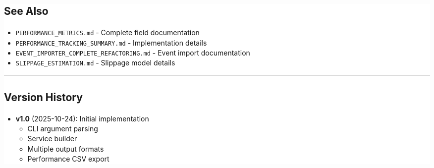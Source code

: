 
## See Also

- `PERFORMANCE_METRICS.md` - Complete field documentation
- `PERFORMANCE_TRACKING_SUMMARY.md` - Implementation details
- `EVENT_IMPORTER_COMPLETE_REFACTORING.md` - Event import documentation
- `SLIPPAGE_ESTIMATION.md` - Slippage model details

---

## Version History

- **v1.0** (2025-10-24): Initial implementation
  - CLI argument parsing
  - Service builder
  - Multiple output formats
  - Performance CSV export

